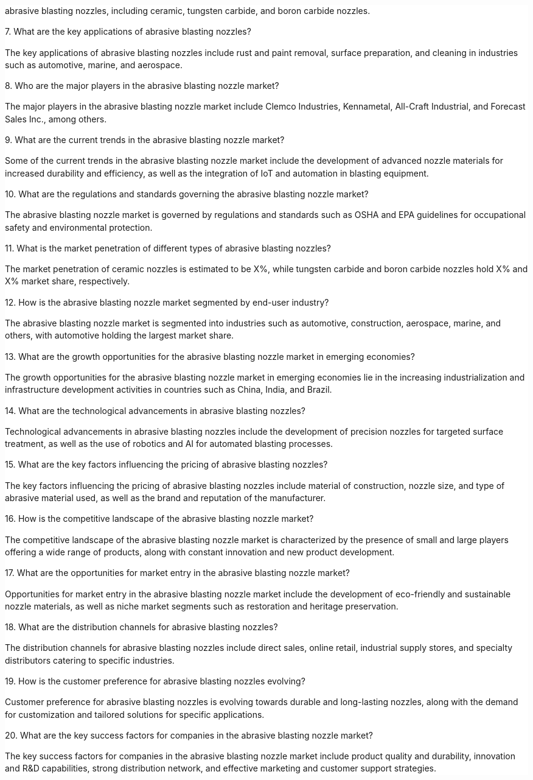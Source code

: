abrasive blasting nozzles, including ceramic, tungsten carbide, and boron carbide nozzles.</p>7. What are the key applications of abrasive blasting nozzles? <p>The key applications of abrasive blasting nozzles include rust and paint removal, surface preparation, and cleaning in industries such as automotive, marine, and aerospace.</p>8. Who are the major players in the abrasive blasting nozzle market? <p>The major players in the abrasive blasting nozzle market include Clemco Industries, Kennametal, All-Craft Industrial, and Forecast Sales Inc., among others.</p>9. What are the current trends in the abrasive blasting nozzle market? <p>Some of the current trends in the abrasive blasting nozzle market include the development of advanced nozzle materials for increased durability and efficiency, as well as the integration of IoT and automation in blasting equipment.</p>10. What are the regulations and standards governing the abrasive blasting nozzle market? <p>The abrasive blasting nozzle market is governed by regulations and standards such as OSHA and EPA guidelines for occupational safety and environmental protection.</p>11. What is the market penetration of different types of abrasive blasting nozzles? <p>The market penetration of ceramic nozzles is estimated to be X%, while tungsten carbide and boron carbide nozzles hold X% and X% market share, respectively.</p>12. How is the abrasive blasting nozzle market segmented by end-user industry? <p>The abrasive blasting nozzle market is segmented into industries such as automotive, construction, aerospace, marine, and others, with automotive holding the largest market share.</p>13. What are the growth opportunities for the abrasive blasting nozzle market in emerging economies? <p>The growth opportunities for the abrasive blasting nozzle market in emerging economies lie in the increasing industrialization and infrastructure development activities in countries such as China, India, and Brazil.</p>14. What are the technological advancements in abrasive blasting nozzles? <p>Technological advancements in abrasive blasting nozzles include the development of precision nozzles for targeted surface treatment, as well as the use of robotics and AI for automated blasting processes.</p>15. What are the key factors influencing the pricing of abrasive blasting nozzles? <p>The key factors influencing the pricing of abrasive blasting nozzles include material of construction, nozzle size, and type of abrasive material used, as well as the brand and reputation of the manufacturer.</p>16. How is the competitive landscape of the abrasive blasting nozzle market? <p>The competitive landscape of the abrasive blasting nozzle market is characterized by the presence of small and large players offering a wide range of products, along with constant innovation and new product development.</p>17. What are the opportunities for market entry in the abrasive blasting nozzle market? <p>Opportunities for market entry in the abrasive blasting nozzle market include the development of eco-friendly and sustainable nozzle materials, as well as niche market segments such as restoration and heritage preservation.</p>18. What are the distribution channels for abrasive blasting nozzles? <p>The distribution channels for abrasive blasting nozzles include direct sales, online retail, industrial supply stores, and specialty distributors catering to specific industries.</p>19. How is the customer preference for abrasive blasting nozzles evolving? <p>Customer preference for abrasive blasting nozzles is evolving towards durable and long-lasting nozzles, along with the demand for customization and tailored solutions for specific applications.</p>20. What are the key success factors for companies in the abrasive blasting nozzle market? <p>The key success factors for companies in the abrasive blasting nozzle market include product quality and durability, innovation and R&D capabilities, strong distribution network, and effective marketing and customer support strategies.</p></strong></p>
